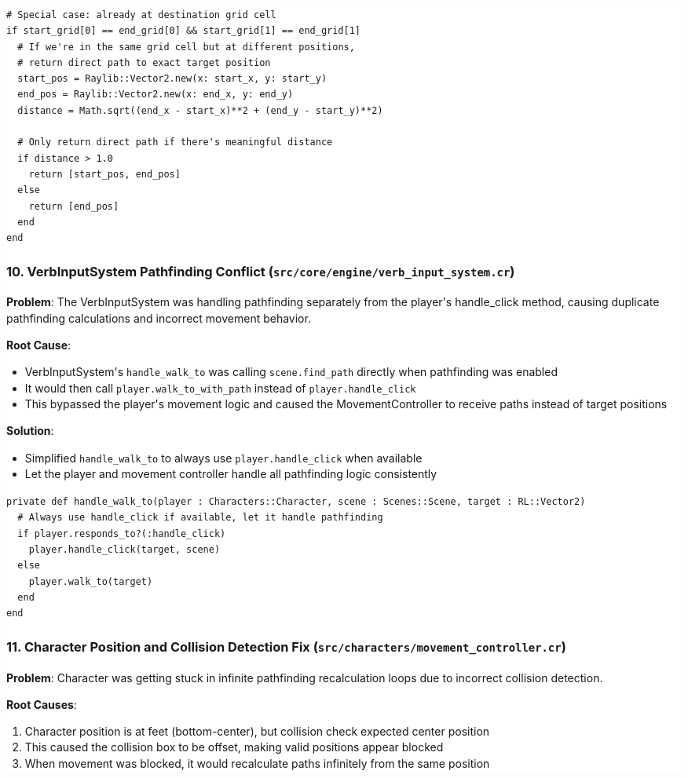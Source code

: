 ```crystal
# Special case: already at destination grid cell
if start_grid[0] == end_grid[0] && start_grid[1] == end_grid[1]
  # If we're in the same grid cell but at different positions, 
  # return direct path to exact target position
  start_pos = Raylib::Vector2.new(x: start_x, y: start_y)
  end_pos = Raylib::Vector2.new(x: end_x, y: end_y)
  distance = Math.sqrt((end_x - start_x)**2 + (end_y - start_y)**2)
  
  # Only return direct path if there's meaningful distance
  if distance > 1.0
    return [start_pos, end_pos]
  else
    return [end_pos]
  end
end
```

### 10. VerbInputSystem Pathfinding Conflict (`src/core/engine/verb_input_system.cr`)

**Problem**: The VerbInputSystem was handling pathfinding separately from the player's handle_click method, causing duplicate pathfinding calculations and incorrect movement behavior.

**Root Cause**:
- VerbInputSystem's `handle_walk_to` was calling `scene.find_path` directly when pathfinding was enabled
- It would then call `player.walk_to_with_path` instead of `player.handle_click`
- This bypassed the player's movement logic and caused the MovementController to receive paths instead of target positions

**Solution**: 
- Simplified `handle_walk_to` to always use `player.handle_click` when available
- Let the player and movement controller handle all pathfinding logic consistently

```crystal
private def handle_walk_to(player : Characters::Character, scene : Scenes::Scene, target : RL::Vector2)
  # Always use handle_click if available, let it handle pathfinding
  if player.responds_to?(:handle_click)
    player.handle_click(target, scene)
  else
    player.walk_to(target)
  end
end
```

### 11. Character Position and Collision Detection Fix (`src/characters/movement_controller.cr`)

**Problem**: Character was getting stuck in infinite pathfinding recalculation loops due to incorrect collision detection.

**Root Causes**:
1. Character position is at feet (bottom-center), but collision check expected center position
2. This caused the collision box to be offset, making valid positions appear blocked
3. When movement was blocked, it would recalculate paths infinitely from the same position
